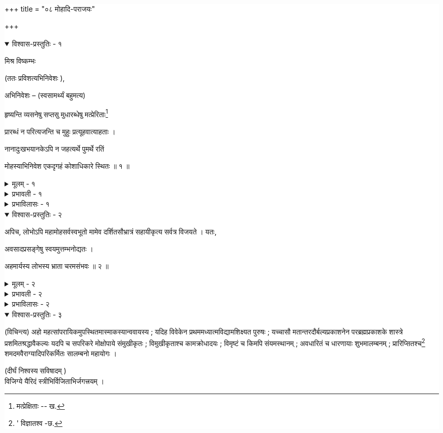 +++
title = "०८ मोहादि-पराजयः"

+++



<details open><summary>विश्वास-प्रस्तुतिः - १</summary>

मिश्र विष्कम्भः

(ततः प्रविशत्यभिनिवेशः ),

अभिनिवेशः – (स्वसामर्थ्यं बहुमत्य)

हृष्यन्ति व्यसनेषु सप्तसु मुधारब्धेषु मत्प्रेरिताः[^1]

प्रारब्धं न परित्यजन्ति च मुहुः प्रत्यूहवात्याहताः ।

[^1]:
     मत्प्रेक्षिताः --  ख.

 नानादुःखभयानकेऽपि न जहत्यर्थे पुमर्थे रतिं

मोहस्याभिनिवेश एकदृगहं कोशाधिकारे स्थितः ॥ १ ॥
</details>

<details><summary>मूलम् - १</summary></details>


<details><summary>प्रभावली - १</summary></details>


<details><summary>प्रभाविलासः - १</summary></details>

<details open><summary>विश्वास-प्रस्तुतिः - २</summary>

अपिच, लोभोऽपि महामोहसर्वस्वभूतो मामेव दर्शितसौभ्रात्रं सहायीकृत्य सर्वत्र विजयते । यतः,

अवसादप्रसङ्गेषु स्वयमुत्तम्भनोद्यतः ।

अहमार्यस्य लोभस्य भ्राता चरमसंभवः ॥ २ ॥
</details>

<details><summary>मूलम् - २</summary></details>


<details><summary>प्रभावली - २</summary></details>


<details><summary>प्रभाविलासः - २</summary></details>

<details open><summary>विश्वास-प्रस्तुतिः - ३</summary>

(विचिन्त्य) अहो महत्सांपरायिकमुपस्थितमास्माकस्यान्ववायस्य ; यदिह विवेकेन प्रथममध्यात्मविद्यामशिक्ष्यत पुरुषः ; यच्चासौ मतान्तरदौर्बल्यप्रकाशनेन परब्रह्मप्रकाशके शास्त्रे प्रशमितश्रद्धावैकल्यः यदपि च सपरिकरे मोक्षोपाये संमुखीकृतः ; विमुखीकृताश्च कामक्रोधादयः ; विमृष्टं च किमपि संयमस्थानम् ; अवधारितं च धारणायाः शुभमालम्बनम् ; प्रारिप्सितश्च[^2] शमदमवैराग्यादिपरिकर्मितः सालम्बनो महायोगः ।

[^2]:
     ' विज्ञातश्व -छ.

(दीर्घं निश्वस्य सविषादम् )  
विजिग्ये यैरिदं स्त्रीभिर्विजिताभिर्जगत्त्रयम् ।
